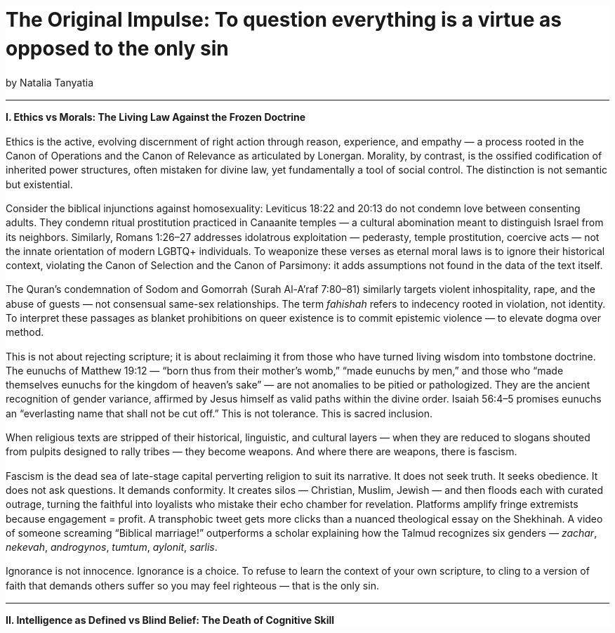 # **The Original Impulse: To question everything is a virtue as opposed to the only sin**  
by Natalia Tanyatia  

---

**I. Ethics vs Morals: The Living Law Against the Frozen Doctrine**

Ethics is the active, evolving discernment of right action through reason, experience, and empathy — a process rooted in the Canon of Operations and the Canon of Relevance as articulated by Lonergan. Morality, by contrast, is the ossified codification of inherited power structures, often mistaken for divine law, yet fundamentally a tool of social control. The distinction is not semantic but existential.

Consider the biblical injunctions against homosexuality: Leviticus 18:22 and 20:13 do not condemn love between consenting adults. They condemn ritual prostitution practiced in Canaanite temples — a cultural abomination meant to distinguish Israel from its neighbors. Similarly, Romans 1:26–27 addresses idolatrous exploitation — pederasty, temple prostitution, coercive acts — not the innate orientation of modern LGBTQ+ individuals. To weaponize these verses as eternal moral laws is to ignore their historical context, violating the Canon of Selection and the Canon of Parsimony: it adds assumptions not found in the data of the text itself.

The Quran’s condemnation of Sodom and Gomorrah (Surah Al-A’raf 7:80–81) similarly targets violent inhospitality, rape, and the abuse of guests — not consensual same-sex relationships. The term *fahishah* refers to indecency rooted in violation, not identity. To interpret these passages as blanket prohibitions on queer existence is to commit epistemic violence — to elevate dogma over method.

This is not about rejecting scripture; it is about reclaiming it from those who have turned living wisdom into tombstone doctrine. The eunuchs of Matthew 19:12 — “born thus from their mother’s womb,” “made eunuchs by men,” and those who “made themselves eunuchs for the kingdom of heaven’s sake” — are not anomalies to be pitied or pathologized. They are the ancient recognition of gender variance, affirmed by Jesus himself as valid paths within the divine order. Isaiah 56:4–5 promises eunuchs an “everlasting name that shall not be cut off.” This is not tolerance. This is sacred inclusion.

When religious texts are stripped of their historical, linguistic, and cultural layers — when they are reduced to slogans shouted from pulpits designed to rally tribes — they become weapons. And where there are weapons, there is fascism.

Fascism is the dead sea of late-stage capital perverting religion to suit its narrative. It does not seek truth. It seeks obedience. It does not ask questions. It demands conformity. It creates silos — Christian, Muslim, Jewish — and then floods each with curated outrage, turning the faithful into loyalists who mistake their echo chamber for revelation. Platforms amplify fringe extremists because engagement = profit. A transphobic tweet gets more clicks than a nuanced theological essay on the Shekhinah. A video of someone screaming “Biblical marriage!” outperforms a scholar explaining how the Talmud recognizes six genders — *zachar*, *nekevah*, *androgynos*, *tumtum*, *aylonit*, *sarlis*.

Ignorance is not innocence. Ignorance is a choice. To refuse to learn the context of your own scripture, to cling to a version of faith that demands others suffer so you may feel righteous — that is the only sin.

---

**II. Intelligence as Defined vs Blind Belief: The Death of Cognitive Skill**
